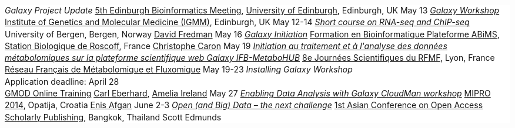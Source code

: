  </tr>
  <tr>
    <td> <em>Galaxy Project Update</em> </td>
    <td> <a href='http://www.bioinformatics.ed.ac.uk/events/5th-edinburgh-bioinformatics-meeting'>5th Edinburgh Bioinformatics Meeting</a>, <a href='http://www.ed.ac.uk/'>University of Edinburgh</a>, Edinburgh, UK </td>
  </tr>
  <tr>
    <th> May 13 </th>
    <td> <em><a href='/src/events/uk-may2014/igmm-workshop/index.md'>Galaxy Workshop</a></em> </td>
    <td> <a href='http://www.igmm.ac.uk/'>Institute of Genetics and Molecular Medicine (IGMM)</a>, Edinburgh, UK </td>
  </tr>
  <tr>
    <th> May 12-14 </th>
    <td> <em><a href='http://www.bioinfo.no/training/rna-and-chipseq-analysis-workshop/'>Short course on RNA-seq and ChIP-seq</a></em> </td>
    <td> University of Bergen, Bergen, Norway </td>
    <td> <a href="mailto:david.fredman@uib.no">David Fredman</a> </td>
  </tr>
  <tr>
    <th> May 16 </th>
    <td> <em><a href='http://abims.sb-roscoff.fr/sites/abims.sb-roscoff.fr/files/files/formation_2014/module_formation_abims-galaxy_initiation.pdf'>Galaxy Initiation</a></em> </td>
    <td> <a href='http://abims.sb-roscoff.fr/formation'>Formation en Bioinformatique Plateforme ABiMS</a>, <a href='http://www.sb-roscoff.fr/'>Station Biologique de Roscoff</a>, France </td>
    <td> <a href="mailto:christophe.caron@sb-roscoff.fr">Christophe Caron</a> </td>
  </tr>
  <tr>
    <th> May 19 </th>
    <td> <em><a href='https://colloque.inra.fr/8_js_rfmf_lyon_2014/layout/set/print/Ateliers/Galaxy'>Initiation au traitement et à l'analyse des données métabolomiques sur la plateforme scientifique web Galaxy IFB-MetaboHUB</a></em> </td>
    <td> <a href='https://colloque.inra.fr/8_js_rfmf_lyon_2014/Inscription'>8e Journées Scientifiques du RFMF</a>, Lyon, France </td>
    <td> <a href="mailto:rfmf@bordeaux.inra.fr">Réseau Français de Métabolomique et Fluxomique</a> </td>
  </tr>
  <tr>
    <th> May 19-23 </th>
    <td> <em>Installing Galaxy Workshop</em><div class='indent red'>Application deadline: April 28</div> </td>
    <td> <a href='http://gmod.org/wiki/GMOD_Online_Training_2014'>GMOD Online Training</a> </td>
    <td> <a href='/people/carl-eberhard/'>Carl Eberhard</a>, <a href='http://gmod.org/wiki/User:Girlwithglasses'>Amelia Ireland</a> </td>
  </tr>
  <tr>
    <th> May 27 </th>
    <td> <em><a href='http://www.mipro.hr/LinkClick.aspx?fileticket=y1%2bUY%2b54jB4%3d&tabid=110&mid=461&language=en-US&forcedownload=true'>Enabling Data Analysis with Galaxy CloudMan workshop</a></em> </td>
    <td> <a href='http://www.mipro.hr/CallForPapers/tabid/176/language/en-US/Default.aspx'>MIPRO 2014</a>, Opatija, Croatia </td>
    <td> <a href='/people/enis-afgan/'>Enis Afgan</a> </td>
  </tr>
  <tr>
    <th> June 2-3 </th>
    <td> <em><a href='http://www.oaspa-asia-conference.com/program/'>Open (and Big) Data – the next challenge</a></em> </td>
    <td> <a href='http://www.oaspa-asia-conference.com/'>1st Asian Conference on Open Access Scholarly Publishing</a>, Bangkok, Thailand </td>
    <td> Scott Edmunds </td>
  </tr>
  <tr>